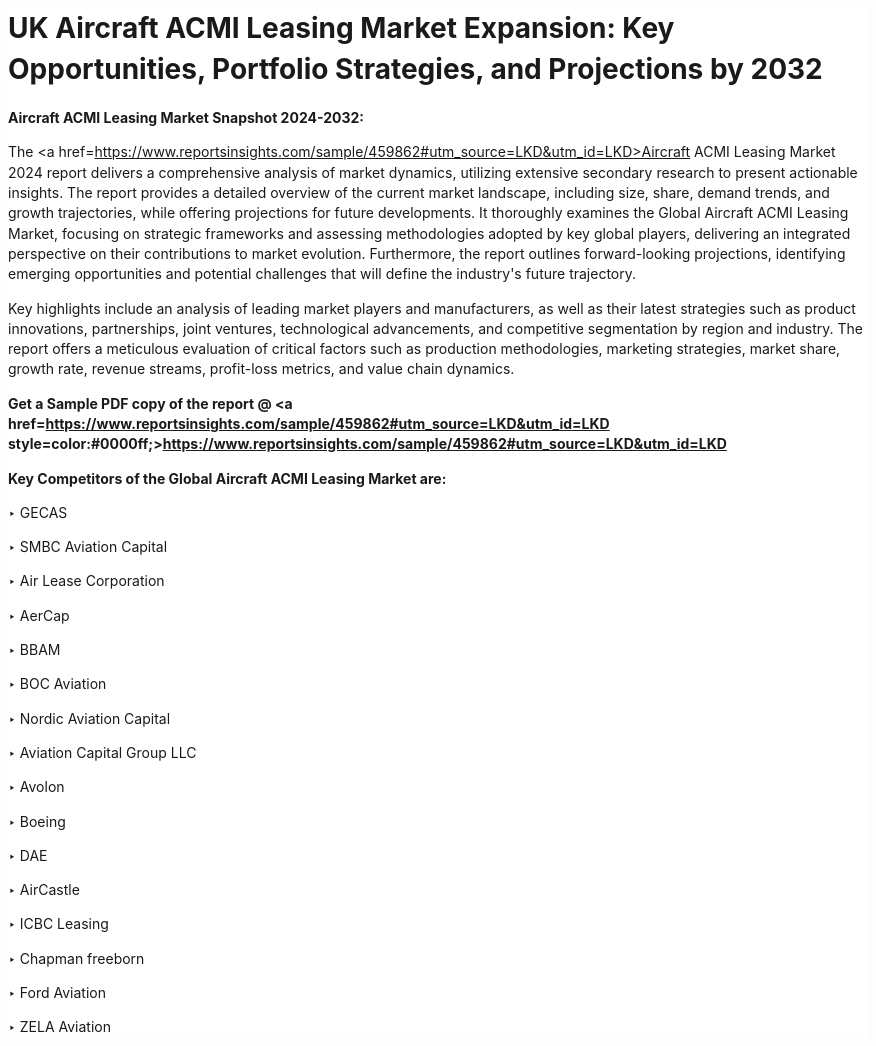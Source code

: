 # UK Aircraft ACMI Leasing Market Expansion: Key Opportunities, Portfolio Strategies, and Projections by 2032

<strong>Aircraft ACMI Leasing Market Snapshot 2024-2032:</strong>

The <a href=https://www.reportsinsights.com/sample/459862#utm_source=LKD&utm_id=LKD>Aircraft ACMI Leasing Market 2024 report</a> delivers a comprehensive analysis of market dynamics, utilizing extensive secondary research to present actionable insights. The report provides a detailed overview of the current market landscape, including size, share, demand trends, and growth trajectories, while offering projections for future developments. It thoroughly examines the Global Aircraft ACMI Leasing Market, focusing on strategic frameworks and assessing methodologies adopted by key global players, delivering an integrated perspective on their contributions to market evolution. Furthermore, the report outlines forward-looking projections, identifying emerging opportunities and potential challenges that will define the industry's future trajectory.

Key highlights include an analysis of leading market players and manufacturers, as well as their latest strategies such as product innovations, partnerships, joint ventures, technological advancements, and competitive segmentation by region and industry. The report offers a meticulous evaluation of critical factors such as production methodologies, marketing strategies, market share, growth rate, revenue streams, profit-loss metrics, and value chain dynamics.

<strong>Get a Sample PDF copy of the report @ <a href=https://www.reportsinsights.com/sample/459862#utm_source=LKD&utm_id=LKD style=color:#0000ff;>https://www.reportsinsights.com/sample/459862#utm_source=LKD&utm_id=LKD</a></strong>

<strong>Key Competitors of the Global Aircraft ACMI Leasing Market are:</strong>

‣ GECAS

‣ SMBC Aviation Capital

‣ Air Lease Corporation

‣ AerCap

‣ BBAM

‣ BOC Aviation

‣ Nordic Aviation Capital

‣ Aviation Capital Group LLC

‣ Avolon

‣ Boeing

‣ DAE

‣ AirCastle

‣ ICBC Leasing

‣ Chapman freeborn

‣ Ford Aviation

‣ ZELA Aviation
